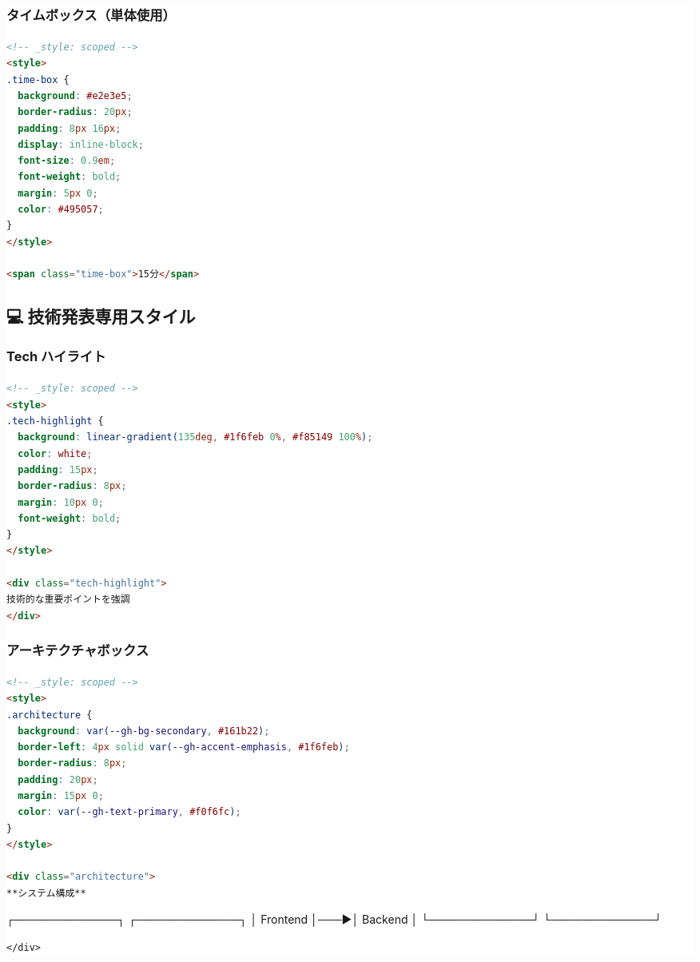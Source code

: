### タイムボックス（単体使用）
```html
<!-- _style: scoped -->
<style>
.time-box {
  background: #e2e3e5;
  border-radius: 20px;
  padding: 8px 16px;
  display: inline-block;
  font-size: 0.9em;
  font-weight: bold;
  margin: 5px 0;
  color: #495057;
}
</style>

<span class="time-box">15分</span>
```

## 💻 技術発表専用スタイル

### Tech ハイライト
```html
<!-- _style: scoped -->
<style>
.tech-highlight {
  background: linear-gradient(135deg, #1f6feb 0%, #f85149 100%);
  color: white;
  padding: 15px;
  border-radius: 8px;
  margin: 10px 0;
  font-weight: bold;
}
</style>

<div class="tech-highlight">
技術的な重要ポイントを強調
</div>
```

### アーキテクチャボックス
```html
<!-- _style: scoped -->
<style>
.architecture {
  background: var(--gh-bg-secondary, #161b22);
  border-left: 4px solid var(--gh-accent-emphasis, #1f6feb);
  border-radius: 8px;
  padding: 20px;
  margin: 15px 0;
  color: var(--gh-text-primary, #f0f6fc);
}
</style>

<div class="architecture">
**システム構成**
```
┌─────────────┐    ┌─────────────┐
│   Frontend  │───▶│   Backend   │
└─────────────┘    └─────────────┘
```
</div>
```
